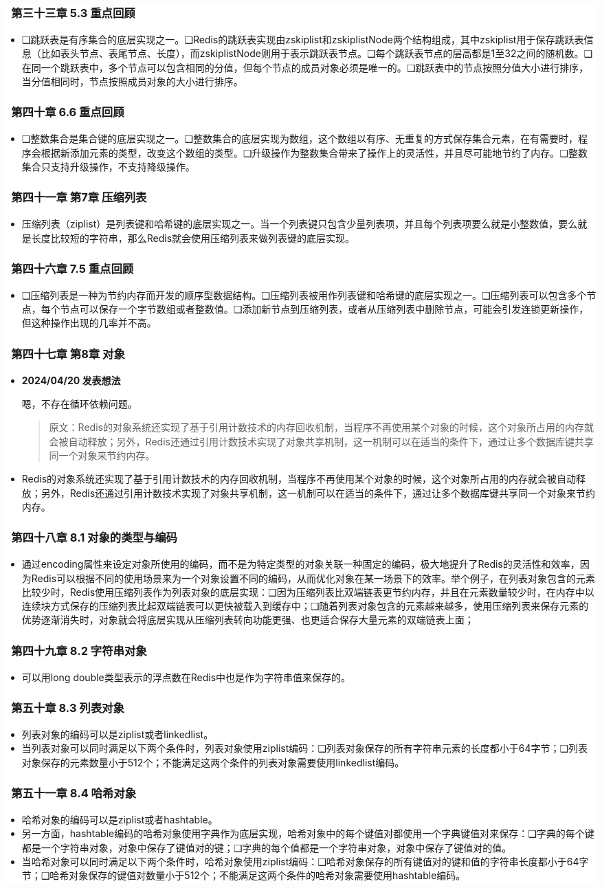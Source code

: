 ###  **第三十三章 5.3 重点回顾**

- ❑跳跃表是有序集合的底层实现之一。❑Redis的跳跃表实现由zskiplist和zskiplistNode两个结构组成，其中zskiplist用于保存跳跃表信息（比如表头节点、表尾节点、长度），而zskiplistNode则用于表示跳跃表节点。❑每个跳跃表节点的层高都是1至32之间的随机数。❑在同一个跳跃表中，多个节点可以包含相同的分值，但每个节点的成员对象必须是唯一的。❑跳跃表中的节点按照分值大小进行排序，当分值相同时，节点按照成员对象的大小进行排序。

###  **第四十章 6.6 重点回顾**

- ❑整数集合是集合键的底层实现之一。❑整数集合的底层实现为数组，这个数组以有序、无重复的方式保存集合元素，在有需要时，程序会根据新添加元素的类型，改变这个数组的类型。❑升级操作为整数集合带来了操作上的灵活性，并且尽可能地节约了内存。❑整数集合只支持升级操作，不支持降级操作。

###  **第四十一章 第7章 压缩列表**

- 压缩列表（ziplist）是列表键和哈希键的底层实现之一。当一个列表键只包含少量列表项，并且每个列表项要么就是小整数值，要么就是长度比较短的字符串，那么Redis就会使用压缩列表来做列表键的底层实现。

###  **第四十六章 7.5 重点回顾**

- ❑压缩列表是一种为节约内存而开发的顺序型数据结构。❑压缩列表被用作列表键和哈希键的底层实现之一。❑压缩列表可以包含多个节点，每个节点可以保存一个字节数组或者整数值。❑添加新节点到压缩列表，或者从压缩列表中删除节点，可能会引发连锁更新操作，但这种操作出现的几率并不高。

###  **第四十七章 第8章 对象**

- **2024/04/20 发表想法**

  嗯，不存在循环依赖问题。

  > 原文：Redis的对象系统还实现了基于引用计数技术的内存回收机制，当程序不再使用某个对象的时候，这个对象所占用的内存就会被自动释放；另外，Redis还通过引用计数技术实现了对象共享机制，这一机制可以在适当的条件下，通过让多个数据库键共享同一个对象来节约内存。

- Redis的对象系统还实现了基于引用计数技术的内存回收机制，当程序不再使用某个对象的时候，这个对象所占用的内存就会被自动释放；另外，Redis还通过引用计数技术实现了对象共享机制，这一机制可以在适当的条件下，通过让多个数据库键共享同一个对象来节约内存。

###  **第四十八章 8.1 对象的类型与编码**

- 通过encoding属性来设定对象所使用的编码，而不是为特定类型的对象关联一种固定的编码，极大地提升了Redis的灵活性和效率，因为Redis可以根据不同的使用场景来为一个对象设置不同的编码，从而优化对象在某一场景下的效率。举个例子，在列表对象包含的元素比较少时，Redis使用压缩列表作为列表对象的底层实现：❑因为压缩列表比双端链表更节约内存，并且在元素数量较少时，在内存中以连续块方式保存的压缩列表比起双端链表可以更快被载入到缓存中；❑随着列表对象包含的元素越来越多，使用压缩列表来保存元素的优势逐渐消失时，对象就会将底层实现从压缩列表转向功能更强、也更适合保存大量元素的双端链表上面；

###  **第四十九章 8.2 字符串对象**

- 可以用long double类型表示的浮点数在Redis中也是作为字符串值来保存的。

###  **第五十章 8.3 列表对象**

- 列表对象的编码可以是ziplist或者linkedlist。
- 当列表对象可以同时满足以下两个条件时，列表对象使用ziplist编码：❑列表对象保存的所有字符串元素的长度都小于64字节；❑列表对象保存的元素数量小于512个；不能满足这两个条件的列表对象需要使用linkedlist编码。

###  **第五十一章 8.4 哈希对象**

- 哈希对象的编码可以是ziplist或者hashtable。
- 另一方面，hashtable编码的哈希对象使用字典作为底层实现，哈希对象中的每个键值对都使用一个字典键值对来保存：❑字典的每个键都是一个字符串对象，对象中保存了键值对的键；❑字典的每个值都是一个字符串对象，对象中保存了键值对的值。
- 当哈希对象可以同时满足以下两个条件时，哈希对象使用ziplist编码：❑哈希对象保存的所有键值对的键和值的字符串长度都小于64字节；❑哈希对象保存的键值对数量小于512个；不能满足这两个条件的哈希对象需要使用hashtable编码。

